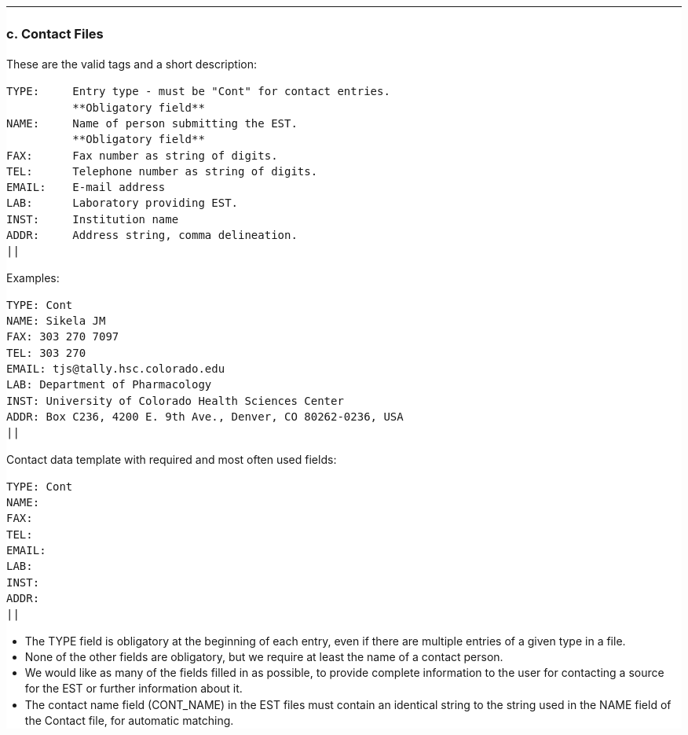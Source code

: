 * * *

### c. <a name="ContactFiles"></a>Contact Files

These are the valid tags and a short description:

<pre>TYPE:     Entry type - must be "Cont" for contact entries.
          **Obligatory field**
NAME:     Name of person submitting the EST. 
          **Obligatory field**
FAX:      Fax number as string of digits.
TEL:      Telephone number as string of digits.
EMAIL:    E-mail address
LAB:      Laboratory providing EST.
INST:     Institution name
ADDR:     Address string, comma delineation.
||
</pre>

Examples:

<pre>TYPE: Cont
NAME: Sikela JM
FAX: 303 270 7097
TEL: 303 270 
EMAIL: tjs@tally.hsc.colorado.edu
LAB: Department of Pharmacology
INST: University of Colorado Health Sciences Center
ADDR: Box C236, 4200 E. 9th Ave., Denver, CO 80262-0236, USA
||
</pre>

Contact data template with required and most often used fields:

<pre>TYPE: Cont
NAME: 
FAX: 
TEL:
EMAIL: 
LAB: 
INST: 
ADDR: 
||
</pre>

*   The TYPE field is obligatory at the beginning of each entry, even if there are multiple entries of a given type in a file.
*   None of the other fields are obligatory, but we require at least the name of a contact person.
*   We would like as many of the fields filled in as possible, to provide complete information to the user for contacting a source for the EST or further information about it.
*   The contact name field (CONT_NAME) in the EST files must contain an identical string to the string used in the NAME field of the Contact file, for automatic matching.

